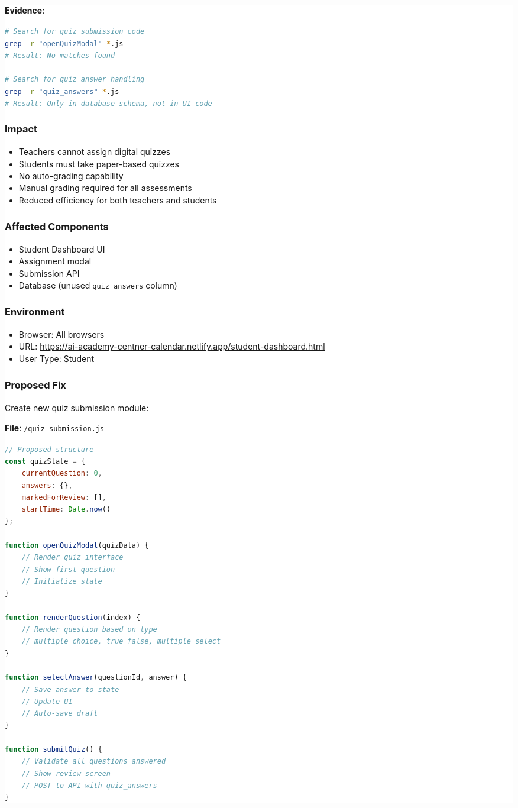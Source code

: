 **Evidence**:
```bash
# Search for quiz submission code
grep -r "openQuizModal" *.js
# Result: No matches found

# Search for quiz answer handling
grep -r "quiz_answers" *.js
# Result: Only in database schema, not in UI code
```

### Impact
- Teachers cannot assign digital quizzes
- Students must take paper-based quizzes
- No auto-grading capability
- Manual grading required for all assessments
- Reduced efficiency for both teachers and students

### Affected Components
- Student Dashboard UI
- Assignment modal
- Submission API
- Database (unused `quiz_answers` column)

### Environment
- Browser: All browsers
- URL: https://ai-academy-centner-calendar.netlify.app/student-dashboard.html
- User Type: Student

### Proposed Fix
Create new quiz submission module:

**File**: `/quiz-submission.js`
```javascript
// Proposed structure
const quizState = {
    currentQuestion: 0,
    answers: {},
    markedForReview: [],
    startTime: Date.now()
};

function openQuizModal(quizData) {
    // Render quiz interface
    // Show first question
    // Initialize state
}

function renderQuestion(index) {
    // Render question based on type
    // multiple_choice, true_false, multiple_select
}

function selectAnswer(questionId, answer) {
    // Save answer to state
    // Update UI
    // Auto-save draft
}

function submitQuiz() {
    // Validate all questions answered
    // Show review screen
    // POST to API with quiz_answers
}
```